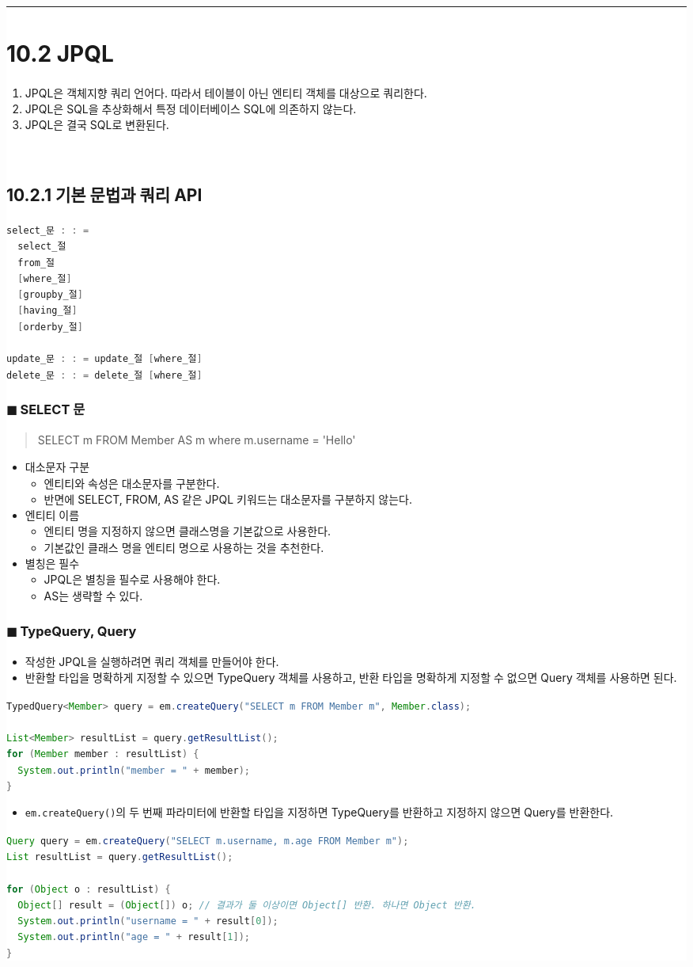 <hr/>

# 10.2 JPQL
1. JPQL은 객체지향 쿼리 언어다. 따라서 테이블이 아닌 엔티티 객체를 대상으로 쿼리한다.
2. JPQL은 SQL을 추상화해서 특정 데이터베이스 SQL에 의존하지 않는다.
3. JPQL은 결국 SQL로 변환된다.

<br/>

## 10.2.1 기본 문법과 쿼리 API
```java
select_문 : : =
  select_절
  from_절
  [where_절]
  [groupby_절]
  [having_절]
  [orderby_절]

update_문 : : = update_절 [where_절]
delete_문 : : = delete_절 [where_절]
```

### ◼ SELECT 문
> SELECT m FROM Member AS m where m.username = 'Hello'

- 대소문자 구분
  - 엔티티와 속성은 대소문자를 구분한다.
  - 반면에 SELECT, FROM, AS 같은 JPQL 키워드는 대소문자를 구분하지 않는다.
- 엔티티 이름
  - 엔티티 명을 지정하지 않으면 클래스명을 기본값으로 사용한다.
  - 기본값인 클래스 명을 엔티티 명으로 사용하는 것을 추천한다.
- 별칭은 필수
  - JPQL은 별칭을 필수로 사용해야 한다.
  - AS는 생략할 수 있다.
 
### ◼ TypeQuery, Query
- 작성한 JPQL을 실행하려면 쿼리 객체를 만들어야 한다.
- 반환할 타입을 명확하게 지정할 수 있으면 TypeQuery 객체를 사용하고, 반환 타입을 명확하게 지정할 수 없으면 Query 객체를 사용하면 된다.
```java
TypedQuery<Member> query = em.createQuery("SELECT m FROM Member m", Member.class);

List<Member> resultList = query.getResultList();
for (Member member : resultList) {
  System.out.println("member = " + member);
}
```
- `em.createQuery()`의 두 번째 파라미터에 반환할 타입을 지정하면 TypeQuery를 반환하고 지정하지 않으면 Query를 반환한다.

```java
Query query = em.createQuery("SELECT m.username, m.age FROM Member m");
List resultList = query.getResultList();

for (Object o : resultList) {
  Object[] result = (Object[]) o; // 결과가 둘 이상이면 Object[] 반환. 하나면 Object 반환.
  System.out.println("username = " + result[0]);
  System.out.println("age = " + result[1]);
}
```
